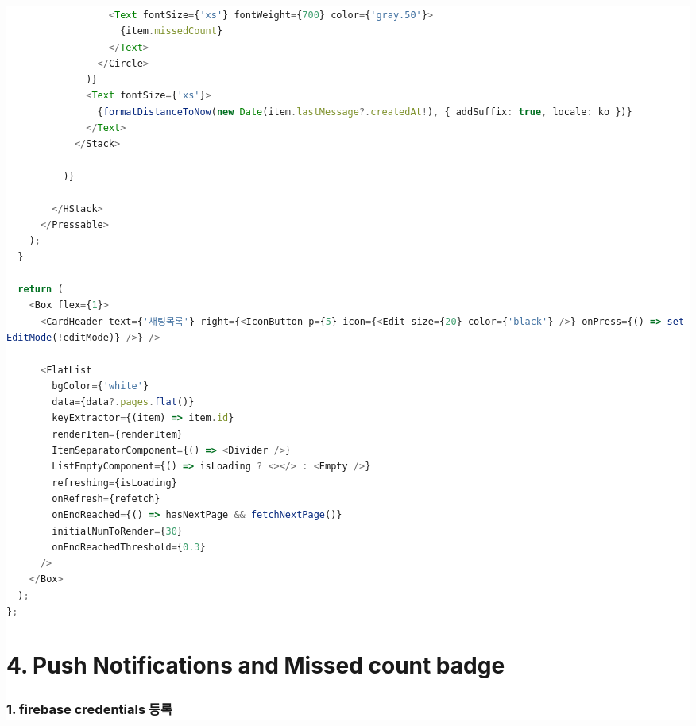 ```typescript
                  <Text fontSize={'xs'} fontWeight={700} color={'gray.50'}>
                    {item.missedCount}
                  </Text>
                </Circle>
              )}
              <Text fontSize={'xs'}>
                {formatDistanceToNow(new Date(item.lastMessage?.createdAt!), { addSuffix: true, locale: ko })}
              </Text>
            </Stack>

          )}

        </HStack>
      </Pressable>
    );
  }

  return (
    <Box flex={1}>
      <CardHeader text={'채팅목록'} right={<IconButton p={5} icon={<Edit size={20} color={'black'} />} onPress={() => setEditMode(!editMode)} />} />

      <FlatList
        bgColor={'white'}
        data={data?.pages.flat()}
        keyExtractor={(item) => item.id}
        renderItem={renderItem}
        ItemSeparatorComponent={() => <Divider />}
        ListEmptyComponent={() => isLoading ? <></> : <Empty />}
        refreshing={isLoading}
        onRefresh={refetch}
        onEndReached={() => hasNextPage && fetchNextPage()}
        initialNumToRender={30}
        onEndReachedThreshold={0.3}
      />
    </Box>
  );
};

```







# 4. Push Notifications and Missed count badge


### 1. firebase credentials 등록
